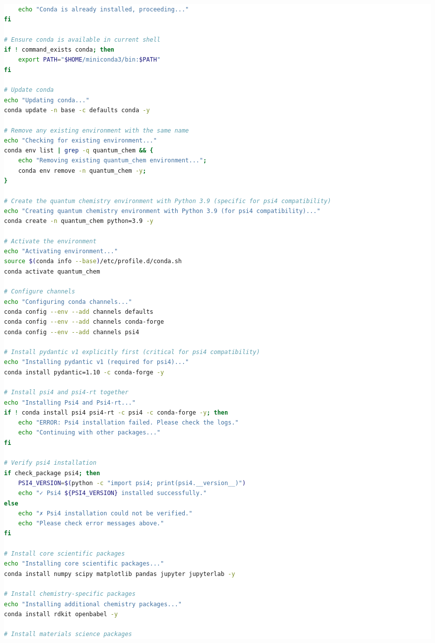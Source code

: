 ```bash
    echo "Conda is already installed, proceeding..."
fi

# Ensure conda is available in current shell
if ! command_exists conda; then
    export PATH="$HOME/miniconda3/bin:$PATH"
fi

# Update conda
echo "Updating conda..."
conda update -n base -c defaults conda -y

# Remove any existing environment with the same name
echo "Checking for existing environment..."
conda env list | grep -q quantum_chem && { 
    echo "Removing existing quantum_chem environment..."; 
    conda env remove -n quantum_chem -y; 
}

# Create the quantum chemistry environment with Python 3.9 (specific for psi4 compatibility)
echo "Creating quantum chemistry environment with Python 3.9 (for psi4 compatibility)..."
conda create -n quantum_chem python=3.9 -y

# Activate the environment
echo "Activating environment..."
source $(conda info --base)/etc/profile.d/conda.sh
conda activate quantum_chem

# Configure channels
echo "Configuring conda channels..."
conda config --env --add channels defaults
conda config --env --add channels conda-forge
conda config --env --add channels psi4

# Install pydantic v1 explicitly first (critical for psi4 compatibility)
echo "Installing pydantic v1 (required for psi4)..."
conda install pydantic=1.10 -c conda-forge -y

# Install psi4 and psi4-rt together
echo "Installing Psi4 and Psi4-rt..."
if ! conda install psi4 psi4-rt -c psi4 -c conda-forge -y; then
    echo "ERROR: Psi4 installation failed. Please check the logs."
    echo "Continuing with other packages..."
fi

# Verify psi4 installation
if check_package psi4; then
    PSI4_VERSION=$(python -c "import psi4; print(psi4.__version__)")
    echo "✓ Psi4 ${PSI4_VERSION} installed successfully."
else
    echo "✗ Psi4 installation could not be verified."
    echo "Please check error messages above."
fi

# Install core scientific packages
echo "Installing core scientific packages..."
conda install numpy scipy matplotlib pandas jupyter jupyterlab -y

# Install chemistry-specific packages
echo "Installing additional chemistry packages..."
conda install rdkit openbabel -y

# Install materials science packages
```